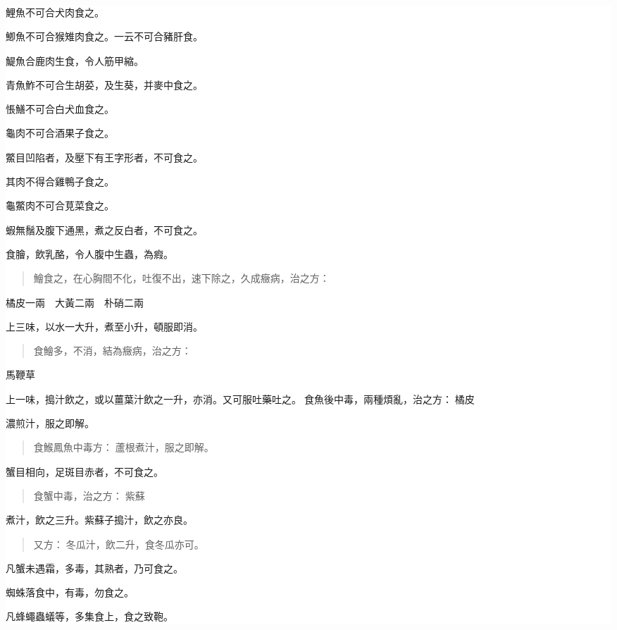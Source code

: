 鯉魚不可合犬肉食之。

鯽魚不可合猴雉肉食之。一云不可合豬肝食。

鯷魚合鹿肉生食，令人筋甲縮。

青魚鮓不可合生胡荽，及生葵，并麥中食之。

悵鱔不可合白犬血食之。

龜肉不可合酒果子食之。

鱉目凹陷者，及壓下有王字形者，不可食之。

其肉不得合雞鴨子食之。

龜鱉肉不可合莧菜食之。

蝦無鬚及腹下通黑，煮之反白者，不可食之。

食膾，飲乳酪，令人腹中生蟲，為瘕。

> 鱠食之，在心胸間不化，吐復不出，速下除之，久成癥病，治之方：

橘皮一兩　大黃二兩　朴硝二兩

上三味，以水一大升，煮至小升，頓服即消。

> 食鱠多，不消，結為癥病，治之方：

馬鞭草

上一味，搗汁飲之，或以薑葉汁飲之一升，亦消。又可服吐藥吐之。 食魚後中毒，兩種煩亂，治之方： 橘皮

濃煎汁，服之即解。

> 食鯸鳳魚中毒方： 蘆根煮汁，服之即解。

蟹目相向，足斑目赤者，不可食之。 

> 食蟹中毒，治之方： 紫蘇

煮汁，飲之三升。紫蘇子搗汁，飲之亦良。 

> 又方： 冬瓜汁，飲二升，食冬瓜亦可。

凡蟹未遇霜，多毒，其熟者，乃可食之。

蜘蛛落食中，有毒，勿食之。

凡蜂蠅蟲蟻等，多集食上，食之致鞄。